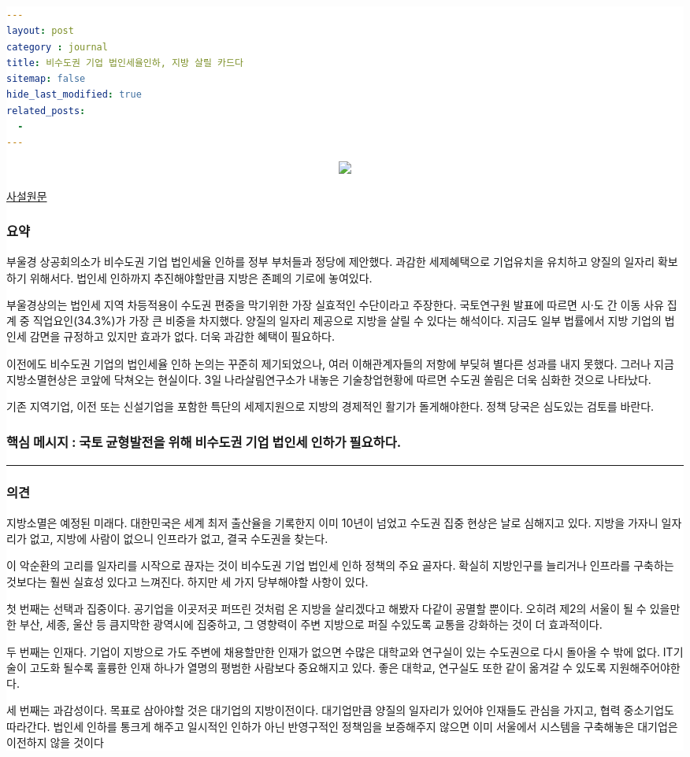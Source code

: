 ```yaml
---
layout: post
category : journal
title: 비수도권 기업 법인세율인하, 지방 살릴 카드다
sitemap: false
hide_last_modified: true
related_posts:
  -  
---
```

<p align="center">
<img src = "https://user-images.githubusercontent.com/23326843/140670319-c5456dc7-ab34-4c77-bb9d-02b1124ad9aa.jpg" width="80%" />
</p>


[사설원문](http://www.busanilbo.com/view/busan/view.php?code=2021110319025310614)

### 요약
부울경 상공회의소가 비수도권 기업 법인세율 인하를 정부 부처들과 정당에 제안했다. 과감한 세제혜택으로 기업유치을 유치하고 양질의 일자리 확보하기 위해서다. 법인세 인하까지 추진해야할만큼 지방은 존폐의 기로에 놓여있다.

부울경상의는 법인세 지역 차등적용이 수도권 편중을 막기위한 가장 실효적인 수단이라고 주장한다. 국토연구원 발표에 따르면 시·도 간 이동 사유 집계 중 직업요인(34.3%)가 가장 큰 비중을 차지했다. 양질의 일자리 제공으로 지방을 살릴 수 있다는 해석이다. 지금도 일부 법률에서 지방 기업의 법인세 감면을 규정하고 있지만 효과가 없다. 더욱 과감한 혜택이 필요하다.

이전에도 비수도권 기업의 법인세율 인하 논의는 꾸준히 제기되었으나, 여러 이해관계자들의 저항에 부딪혀 별다른 성과를 내지 못했다. 그러나 지금 지방소멸현상은 코앞에 닥쳐오는 현실이다. 3일 나라살림연구소가 내놓은 기술창업현황에 따르면 수도권 쏠림은 더욱 심화한 것으로 나타났다.

기존 지역기업, 이전 또는 신설기업을 포함한 특단의 세제지원으로 지방의 경제적인 활기가 돌게해야한다. 정책 당국은 심도있는 검토를 바란다.

### 핵심 메시지 : 국토 균형발전을 위해 비수도권 기업 법인세 인하가 필요하다.
---
### 의견
지방소멸은 예정된 미래다. 대한민국은 세계 최저 출산율을 기록한지 이미 10년이 넘었고 수도권 집중 현상은 날로 심해지고 있다. 지방을 가자니 일자리가 없고, 지방에 사람이 없으니 인프라가 없고, 결국 수도권을 찾는다.

이 악순환의 고리를 일자리를 시작으로 끊자는 것이 비수도권 기업 법인세 인하 정책의 주요 골자다. 확실히 지방인구를 늘리거나 인프라를 구축하는 것보다는 훨씬 실효성 있다고 느껴진다. 하지만 세 가지 당부해야할 사항이 있다. 

첫 번째는 선택과 집중이다. 공기업을 이곳저곳 퍼뜨린 것처럼 온 지방을 살리겠다고 해봤자 다같이 공멸할 뿐이다. 오히려 제2의 서울이 될 수 있을만한 부산, 세종, 울산 등 큼지막한 광역시에 집중하고, 그 영향력이 주변 지방으로 퍼질 수있도록 교통을 강화하는 것이 더 효과적이다.

두 번째는 인재다. 기업이 지방으로 가도 주변에 채용할만한 인재가 없으면 수많은 대학교와 연구실이 있는 수도권으로 다시 돌아올 수 밖에 없다. IT기술이 고도화 될수록 훌륭한 인재 하나가 열명의 평범한 사람보다 중요해지고 있다. 좋은 대학교, 연구실도 또한 같이 옮겨갈 수 있도록 지원해주어야한다.

세 번째는 과감성이다. 목표로 삼아야할 것은 대기업의 지방이전이다. 대기업만큼 양질의 일자리가 있어야 인재들도 관심을 가지고, 협력 중소기업도 따라간다. 법인세 인하를 통크게 해주고 일시적인 인하가 아닌 반영구적인 정책임을 보증해주지 않으면 이미 서울에서 시스템을 구축해놓은 대기업은 이전하지 않을 것이다


